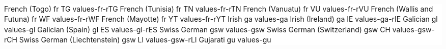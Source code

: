 <tr><td>French (Togo)</td>
<td>fr</td>
<td>TG</td>
<td>values-fr-rTG</td>
</tr>
<tr><td>French (Tunisia)</td>
<td>fr</td>
<td>TN</td>
<td>values-fr-rTN</td>
</tr>
<tr><td>French (Vanuatu)</td>
<td>fr</td>
<td>VU</td>
<td>values-fr-rVU</td>
</tr>
<tr><td>French (Wallis and Futuna)</td>
<td>fr</td>
<td>WF</td>
<td>values-fr-rWF</td>
</tr>
<tr><td>French (Mayotte)</td>
<td>fr</td>
<td>YT</td>
<td>values-fr-rYT</td>
</tr>
<tr><td>Irish</td>
<td>ga</td>
<td> </td>
<td>values-ga</td>
</tr>
<tr><td>Irish (Ireland)</td>
<td>ga</td>
<td>IE</td>
<td>values-ga-rIE</td>
</tr>
<tr><td>Galician</td>
<td>gl</td>
<td> </td>
<td>values-gl</td>
</tr>
<tr><td>Galician (Spain)</td>
<td>gl</td>
<td>ES</td>
<td>values-gl-rES</td>
</tr>
<tr><td>Swiss German</td>
<td>gsw</td>
<td> </td>
<td>values-gsw</td>
</tr>
<tr><td>Swiss German (Switzerland)</td>
<td>gsw</td>
<td>CH</td>
<td>values-gsw-rCH</td>
</tr>
<tr><td>Swiss German (Liechtenstein)</td>
<td>gsw</td>
<td>LI</td>
<td>values-gsw-rLI</td>
</tr>
<tr><td>Gujarati</td>
<td>gu</td>
<td> </td>
<td>values-gu</td>